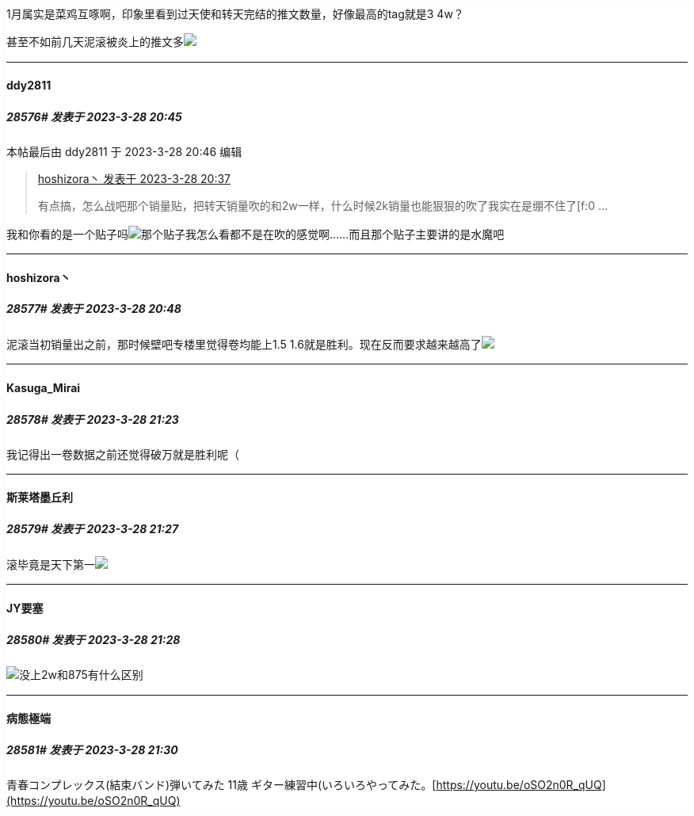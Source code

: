 1月属实是菜鸡互啄啊，印象里看到过天使和转天完结的推文数量，好像最高的tag就是3 4w？ 

甚至不如前几天泥滚被炎上的推文多<img src="https://static.saraba1st.com/image/smiley/face2017/068.png" referrerpolicy="no-referrer">


*****

####  ddy2811  
##### 28576#       发表于 2023-3-28 20:45

 本帖最后由 ddy2811 于 2023-3-28 20:46 编辑 
<blockquote><a href="httphttps://bbs.saraba1st.com/2b/forum.php?mod=redirect&amp;goto=findpost&amp;pid=60255733&amp;ptid=2043123" target="_blank">hoshizora丶 发表于 2023-3-28 20:37</a>

有点搞，怎么战吧那个销量贴，把转天销量吹的和2w一样，什么时候2k销量也能狠狠的吹了我实在是绷不住了[f:0 ...</blockquote>
我和你看的是一个贴子吗<img src="https://static.saraba1st.com/image/smiley/face2017/068.png" referrerpolicy="no-referrer">那个贴子我怎么看都不是在吹的感觉啊……而且那个贴子主要讲的是水魔吧

*****

####  hoshizora丶  
##### 28577#       发表于 2023-3-28 20:48

泥滚当初销量出之前，那时候壁吧专楼里觉得卷均能上1.5 1.6就是胜利。现在反而要求越来越高了<img src="https://static.saraba1st.com/image/smiley/face2017/067.png" referrerpolicy="no-referrer">


*****

####  Kasuga_Mirai  
##### 28578#       发表于 2023-3-28 21:23

我记得出一卷数据之前还觉得破万就是胜利呢（

*****

####  斯莱塔墨丘利  
##### 28579#       发表于 2023-3-28 21:27

滚毕竟是天下第一<img src="https://static.saraba1st.com/image/smiley/face2017/075.png" referrerpolicy="no-referrer">

*****

####  JY要塞  
##### 28580#       发表于 2023-3-28 21:28

<img src="https://static.saraba1st.com/image/smiley/face2017/037.png" referrerpolicy="no-referrer">没上2w和875有什么区别

*****

####  病態極端  
##### 28581#       发表于 2023-3-28 21:30

青春コンプレックス(結束バンド)弾いてみた 11歳 ギター練習中(いろいろやってみた。[https://youtu.be/oSO2n0R_qUQ](https://youtu.be/oSO2n0R_qUQ)
